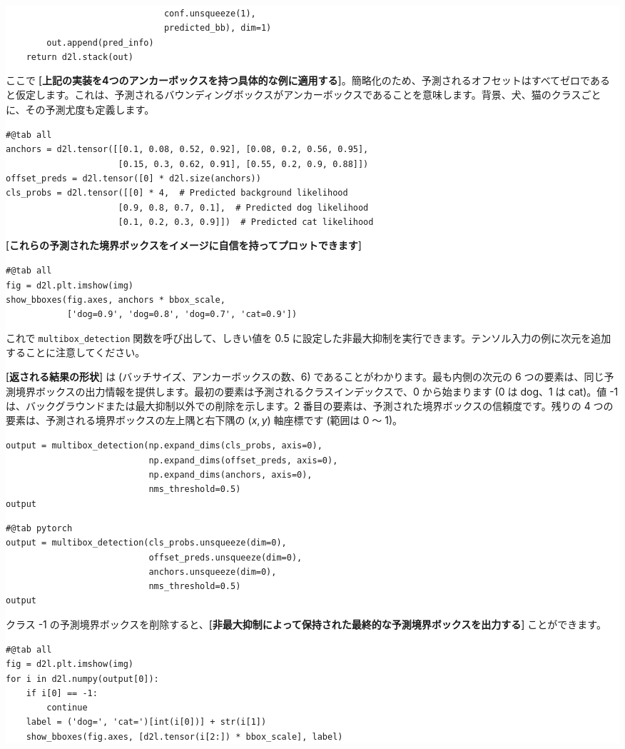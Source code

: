 ```{.python .input}
                               conf.unsqueeze(1),
                               predicted_bb), dim=1)
        out.append(pred_info)
    return d2l.stack(out)
```

ここで [**上記の実装を4つのアンカーボックスを持つ具体的な例に適用する**]。簡略化のため、予測されるオフセットはすべてゼロであると仮定します。これは、予測されるバウンディングボックスがアンカーボックスであることを意味します。背景、犬、猫のクラスごとに、その予測尤度も定義します。

```{.python .input}
#@tab all
anchors = d2l.tensor([[0.1, 0.08, 0.52, 0.92], [0.08, 0.2, 0.56, 0.95],
                      [0.15, 0.3, 0.62, 0.91], [0.55, 0.2, 0.9, 0.88]])
offset_preds = d2l.tensor([0] * d2l.size(anchors))
cls_probs = d2l.tensor([[0] * 4,  # Predicted background likelihood 
                      [0.9, 0.8, 0.7, 0.1],  # Predicted dog likelihood 
                      [0.1, 0.2, 0.3, 0.9]])  # Predicted cat likelihood
```

[**これらの予測された境界ボックスをイメージに自信を持ってプロットできます**]

```{.python .input}
#@tab all
fig = d2l.plt.imshow(img)
show_bboxes(fig.axes, anchors * bbox_scale,
            ['dog=0.9', 'dog=0.8', 'dog=0.7', 'cat=0.9'])
```

これで `multibox_detection` 関数を呼び出して、しきい値を 0.5 に設定した非最大抑制を実行できます。テンソル入力の例に次元を追加することに注意してください。 

[**返される結果の形状**] は (バッチサイズ、アンカーボックスの数、6) であることがわかります。最も内側の次元の 6 つの要素は、同じ予測境界ボックスの出力情報を提供します。最初の要素は予測されるクラスインデックスで、0 から始まります (0 は dog、1 は cat)。値 -1 は、バックグラウンドまたは最大抑制以外での削除を示します。2 番目の要素は、予測された境界ボックスの信頼度です。残りの 4 つの要素は、予測される境界ボックスの左上隅と右下隅の $(x, y)$ 軸座標です (範囲は 0 ～ 1)。

```{.python .input}
output = multibox_detection(np.expand_dims(cls_probs, axis=0),
                            np.expand_dims(offset_preds, axis=0),
                            np.expand_dims(anchors, axis=0),
                            nms_threshold=0.5)
output
```

```{.python .input}
#@tab pytorch
output = multibox_detection(cls_probs.unsqueeze(dim=0),
                            offset_preds.unsqueeze(dim=0),
                            anchors.unsqueeze(dim=0),
                            nms_threshold=0.5)
output
```

クラス -1 の予測境界ボックスを削除すると、[**非最大抑制によって保持された最終的な予測境界ボックスを出力する**] ことができます。

```{.python .input}
#@tab all
fig = d2l.plt.imshow(img)
for i in d2l.numpy(output[0]):
    if i[0] == -1:
        continue
    label = ('dog=', 'cat=')[int(i[0])] + str(i[1])
    show_bboxes(fig.axes, [d2l.tensor(i[2:]) * bbox_scale], label)
```
